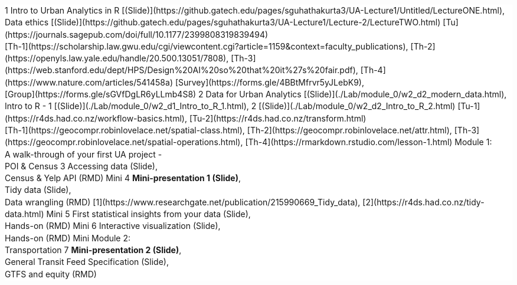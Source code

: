    <td style="text-align:left;"> 1 </td>
   <td style="text-align:left;"> Intro to Urban Analytics in R [(Slide)](https://github.gatech.edu/pages/sguhathakurta3/UA-Lecture1/Untitled/LectureONE.html), <br> Data ethics [(Slide)](https://github.gatech.edu/pages/sguhathakurta3/UA-Lecture1/Lecture-2/LectureTWO.html) </td>
   <td style="text-align:left;"> [Tu](https://journals.sagepub.com/doi/full/10.1177/2399808319839494) <br> [Th-1](https://scholarship.law.gwu.edu/cgi/viewcontent.cgi?article=1159&amp;context=faculty_publications), [Th-2](https://openyls.law.yale.edu/handle/20.500.13051/7808), [Th-3](https://web.stanford.edu/dept/HPS/Design%20AI%20so%20that%20it%27s%20fair.pdf), [Th-4](https://www.nature.com/articles/541458a) </td>
   <td style="text-align:left;"> [Survey](https://forms.gle/4BBtMfrvr5yJLebK9),<br>[Group](https://forms.gle/sGVfDgLR6yLLmb4S8) </td>
  </tr>
  <tr>
   
   <td style="text-align:left;"> 2 </td>
   <td style="text-align:left;"> Data for Urban Analytics [(Slide)](./Lab/module_0/w2_d2_modern_data.html), <br> Intro to R - 1 [(Slide)](./Lab/module_0/w2_d1_Intro_to_R_1.html), 2 [(Slide)](./Lab/module_0/w2_d2_Intro_to_R_2.html) </td>
   <td style="text-align:left;"> [Tu-1](https://r4ds.had.co.nz/workflow-basics.html), [Tu-2](https://r4ds.had.co.nz/transform.html) <br>
   [Th-1](https://geocompr.robinlovelace.net/spatial-class.html), [Th-2](https://geocompr.robinlovelace.net/attr.html), [Th-3](https://geocompr.robinlovelace.net/spatial-operations.html), [Th-4](https://rmarkdown.rstudio.com/lesson-1.html) </td>
   <td style="text-align:left;">  </td>
  </tr>
  <tr>
   <td style="text-align:left;width: 12em; vertical-align: top !important;" rowspan="4"> Module 1: <br> A walk-through of your first UA project - <br> POI &amp; Census </td>
   <td style="text-align:left;"> 3 </td>
   <td style="text-align:left;"> Accessing data (Slide), <br> Census &amp; Yelp API (RMD) </td>
   <td style="text-align:left;">  </td>
   <td style="text-align:left;"> Mini </td>
  </tr>
  <tr>
   
   <td style="text-align:left;"> 4 </td>
   <td style="text-align:left;"> <b>Mini-presentation 1 (Slide)</b>, <br> Tidy data (Slide), <br> Data wrangling (RMD) </td>
   <td style="text-align:left;"> [1](https://www.researchgate.net/publication/215990669_Tidy_data), [2](https://r4ds.had.co.nz/tidy-data.html) </td>
   <td style="text-align:left;"> Mini </td>
  </tr>
  <tr>
   
   <td style="text-align:left;"> 5 </td>
   <td style="text-align:left;"> First statistical insights from your data (Slide), <br> Hands-on (RMD) </td>
   <td style="text-align:left;">  </td>
   <td style="text-align:left;"> Mini </td>
  </tr>
  <tr>
   
   <td style="text-align:left;"> 6 </td>
   <td style="text-align:left;"> Interactive visualization (Slide), <br> Hands-on (RMD) </td>
   <td style="text-align:left;">  </td>
   <td style="text-align:left;"> Mini </td>
  </tr>
  <tr>
   <td style="text-align:left;width: 12em; vertical-align: top !important;" rowspan="2"> Module 2: <br> Transportation </td>
   <td style="text-align:left;"> 7 </td>
   <td style="text-align:left;"> <b>Mini-presentation 2 (Slide)</b>, <br> General Transit Feed Specification (Slide), <br> GTFS and equity (RMD) </td>
   <td style="text-align:left;">  </td>
   <td style="text-align:left;">  </td>
